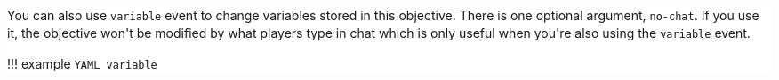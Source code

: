 You can also use `variable` event to change variables stored in this objective. There is one optional argument, `no-chat`. If you use it, the objective won't be modified 
by what players type in chat which is only useful when you're also using the `variable` event.

!!! example
    ```YAML
    variable
    ```
